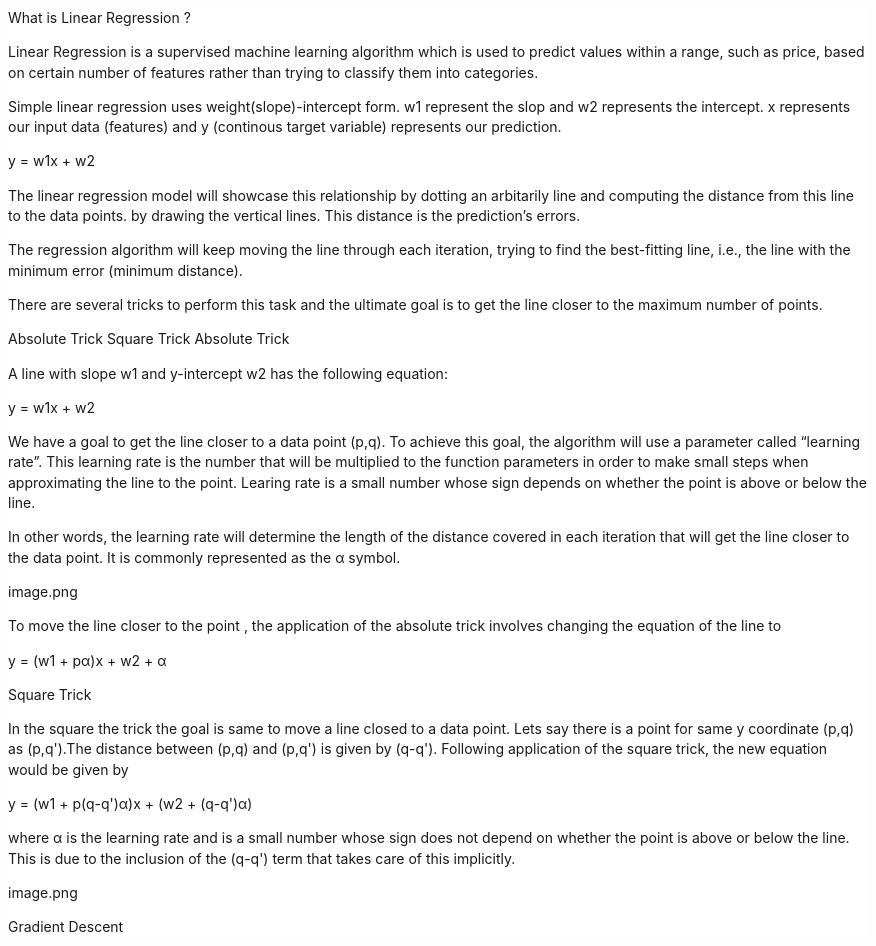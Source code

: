 What is Linear Regression ?

Linear Regression is a supervised machine learning algorithm which is used to predict values within a range, such as price, based on certain number of features rather than trying to classify them into categories.

Simple linear regression uses weight(slope)-intercept form. w1 represent the slop and w2 represents the intercept. x represents our input data (features) and y (continous target variable) represents our prediction.

y = w1x + w2

The linear regression model will showcase this relationship by dotting an arbitarily line and computing the distance from this line to the data points. by drawing the vertical lines. This distance is the prediction’s errors.

The regression algorithm will keep moving the line through each iteration, trying to find the best-fitting line, i.e., the line with the minimum error (minimum distance).

There are several tricks to perform this task and the ultimate goal is to get the line closer to the maximum number of points.

Absolute Trick
Square Trick
Absolute Trick

A line with slope w1 and y-intercept w2 has the following equation:

y = w1x + w2

We have a goal to get the line closer to a data point (p,q). To achieve this goal, the algorithm will use a parameter called “learning rate”. This learning rate is the number that will be multiplied to the function parameters in order to make small steps when approximating the line to the point. Learing rate is a small number whose sign depends on whether the point is above or below the line.

In other words, the learning rate will determine the length of the distance covered in each iteration that will get the line closer to the data point. It is commonly represented as the α symbol.

image.png

To move the line closer to the point , the application of the absolute trick involves changing the equation of the line to

y = (w1 + pα)x + w2 + α

Square Trick

In the square the trick the goal is same to move a line closed to a data point. Lets say there is a point for same y coordinate (p,q) as (p,q').The distance between (p,q) and (p,q') is given by (q-q'). Following application of the square trick, the new equation would be given by

y = (w1 + p(q-q')α)x + (w2 + (q-q')α)

where α is the learning rate and is a small number whose sign does not depend on whether the point is above or below the line. This is due to the inclusion of the (q-q') term that takes care of this implicitly.

image.png

Gradient Descent
